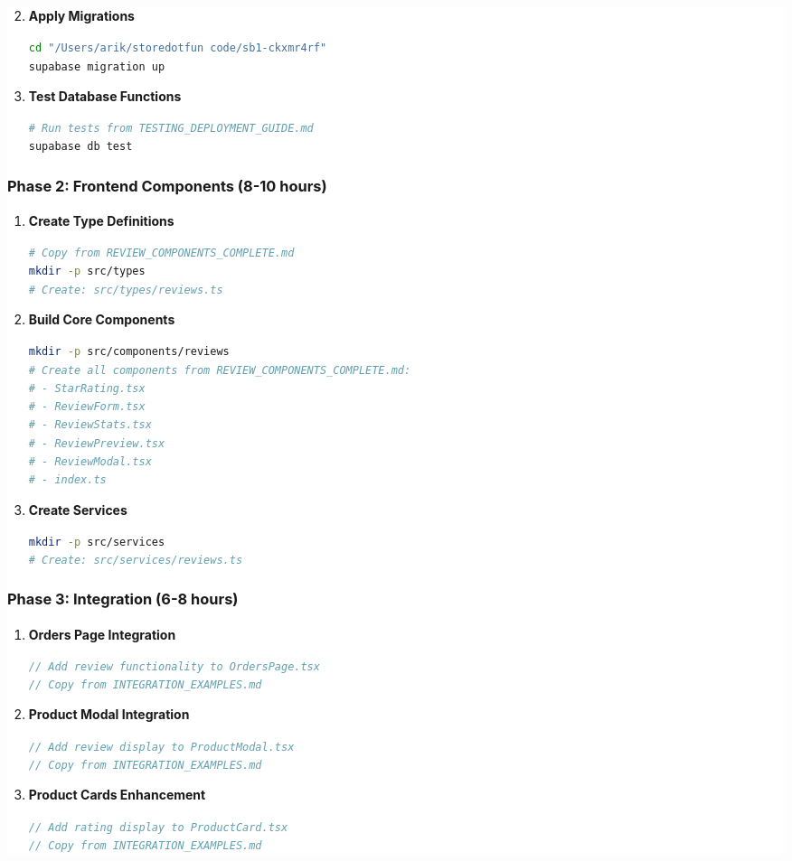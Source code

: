2. **Apply Migrations**
   ```bash
   cd "/Users/arik/storedotfun code/sb1-ckxmr4rf"
   supabase migration up
   ```

3. **Test Database Functions**
   ```bash
   # Run tests from TESTING_DEPLOYMENT_GUIDE.md
   supabase db test
   ```

### Phase 2: Frontend Components (8-10 hours)
1. **Create Type Definitions**
   ```bash
   # Copy from REVIEW_COMPONENTS_COMPLETE.md
   mkdir -p src/types
   # Create: src/types/reviews.ts
   ```

2. **Build Core Components**
   ```bash
   mkdir -p src/components/reviews
   # Create all components from REVIEW_COMPONENTS_COMPLETE.md:
   # - StarRating.tsx
   # - ReviewForm.tsx  
   # - ReviewStats.tsx
   # - ReviewPreview.tsx
   # - ReviewModal.tsx
   # - index.ts
   ```

3. **Create Services**
   ```bash
   mkdir -p src/services
   # Create: src/services/reviews.ts
   ```

### Phase 3: Integration (6-8 hours)
1. **Orders Page Integration**
   ```typescript
   // Add review functionality to OrdersPage.tsx
   // Copy from INTEGRATION_EXAMPLES.md
   ```

2. **Product Modal Integration**
   ```typescript
   // Add review display to ProductModal.tsx
   // Copy from INTEGRATION_EXAMPLES.md
   ```

3. **Product Cards Enhancement**
   ```typescript
   // Add rating display to ProductCard.tsx
   // Copy from INTEGRATION_EXAMPLES.md
   ```
